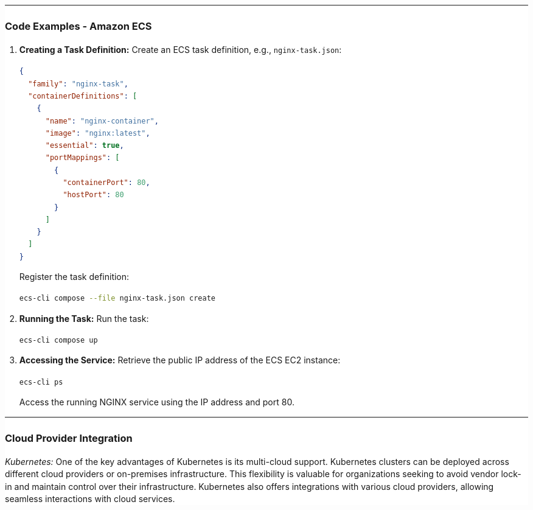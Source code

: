 
---

### **Code Examples - Amazon ECS**

1. **Creating a Task Definition:** Create an ECS task definition, e.g., `nginx-task.json`:
    
    ```json
    {
      "family": "nginx-task",
      "containerDefinitions": [
        {
          "name": "nginx-container",
          "image": "nginx:latest",
          "essential": true,
          "portMappings": [
            {
              "containerPort": 80,
              "hostPort": 80
            }
          ]
        }
      ]
    }
    ```
    
    Register the task definition:
    
    ```bash
    ecs-cli compose --file nginx-task.json create
    ```
    
2. **Running the Task:** Run the task:
    
    ```bash
    ecs-cli compose up
    ```
    
3. **Accessing the Service:** Retrieve the public IP address of the ECS EC2 instance:
    
    ```bash
    ecs-cli ps
    ```
    
    Access the running NGINX service using the IP address and port 80.
    

---

### **Cloud Provider Integration**

*Kubernetes:* One of the key advantages of Kubernetes is its multi-cloud support. Kubernetes clusters can be deployed across different cloud providers or on-premises infrastructure. This flexibility is valuable for organizations seeking to avoid vendor lock-in and maintain control over their infrastructure. Kubernetes also offers integrations with various cloud providers, allowing seamless interactions with cloud services.
